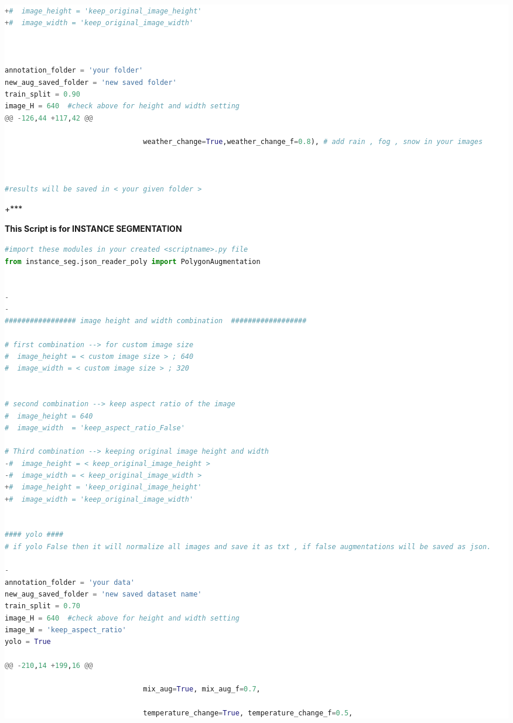  ```python
+#  image_height = 'keep_original_image_height'
+#  image_width = 'keep_original_image_width'
 
 
 
 annotation_folder = 'your folder'
 new_aug_saved_folder = 'new saved folder'
 train_split = 0.90
 image_H = 640  #check above for height and width setting
@@ -126,44 +117,42 @@
 
                                  weather_change=True,weather_change_f=0.8), # add rain , fog , snow in your images
                                
                                 
 
 #results will be saved in < your given folder >
 ```
+***
 
 **This Script is for INSTANCE SEGMENTATION**
 
 ```python
 #import these modules in your created <scriptname>.py file
 from instance_seg.json_reader_poly import PolygonAugmentation
 
 
-
-
 ################# image height and width combination  ##################
 
 # first combination --> for custom image size
 #  image_height = < custom image size > ; 640
 #  image_width = < custom image size > ; 320
 
 
 # second combination --> keep aspect ratio of the image
 #  image_height = 640
 #  image_width  = 'keep_aspect_ratio_False'
 
 # Third combination --> keeping original image height and width
-#  image_height = < keep_original_image_height >
-#  image_width = < keep_original_image_width >
+#  image_height = 'keep_original_image_height'
+#  image_width = 'keep_original_image_width'
 
 
 #### yolo ####
 # if yolo False then it will normalize all images and save it as txt , if false augmentations will be saved as json.
 
-
 annotation_folder = 'your data'
 new_aug_saved_folder = 'new saved dataset name'
 train_split = 0.70
 image_H = 640  #check above for height and width setting
 image_W = 'keep_aspect_ratio'
 yolo = True
 
@@ -210,14 +199,16 @@
                                     
                                  mix_aug=True, mix_aug_f=0.7,
                                     
                                  temperature_change=True, temperature_change_f=0.5,
 ```